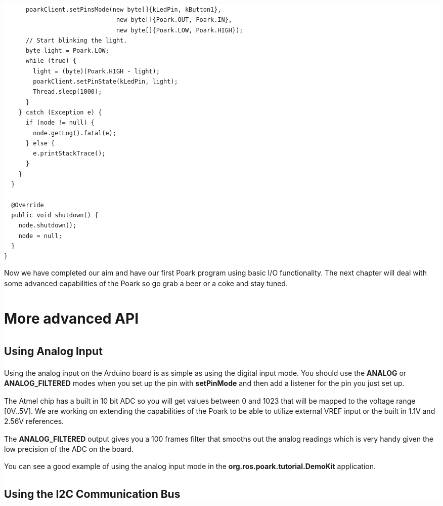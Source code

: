 ```
      poarkClient.setPinsMode(new byte[]{kLedPin, kButton1},
                               new byte[]{Poark.OUT, Poark.IN},
                               new byte[]{Poark.LOW, Poark.HIGH});
      // Start blinking the light.
      byte light = Poark.LOW;
      while (true) {
        light = (byte)(Poark.HIGH - light);
        poarkClient.setPinState(kLedPin, light);
        Thread.sleep(1000);
      }
    } catch (Exception e) {
      if (node != null) {
        node.getLog().fatal(e);
      } else {
        e.printStackTrace();
      }
    }
  }

  @Override
  public void shutdown() {
    node.shutdown();
    node = null;
  }
}
```

Now we have completed our aim and have our first Poark program using basic I/O functionality. The next chapter will deal with some advanced capabilities of the Poark so go grab a beer or a coke and stay tuned.

# More advanced API #

## Using Analog Input ##

Using the analog input on the Arduino board is as simple as using the digital input mode. You should use the **ANALOG** or **ANALOG\_FILTERED** modes when you set up the pin with **setPinMode** and then add a listener for the pin you just set up.

The Atmel chip has a built in 10 bit ADC so you will get values between 0 and 1023 that will be mapped to the voltage range [0V..5V]. We are working on extending the capabilities of the Poark to be able to utilize external VREF input or the built in 1.1V and 2.56V references.

The **ANALOG\_FILTERED** output gives you a 100 frames filter that smooths out the analog readings which is very handy given the low precision of the ADC on the board.

You can see a good example of using the analog input mode in the **org.ros.poark.tutorial.DemoKit** application.

## Using the I2C Communication Bus ##
